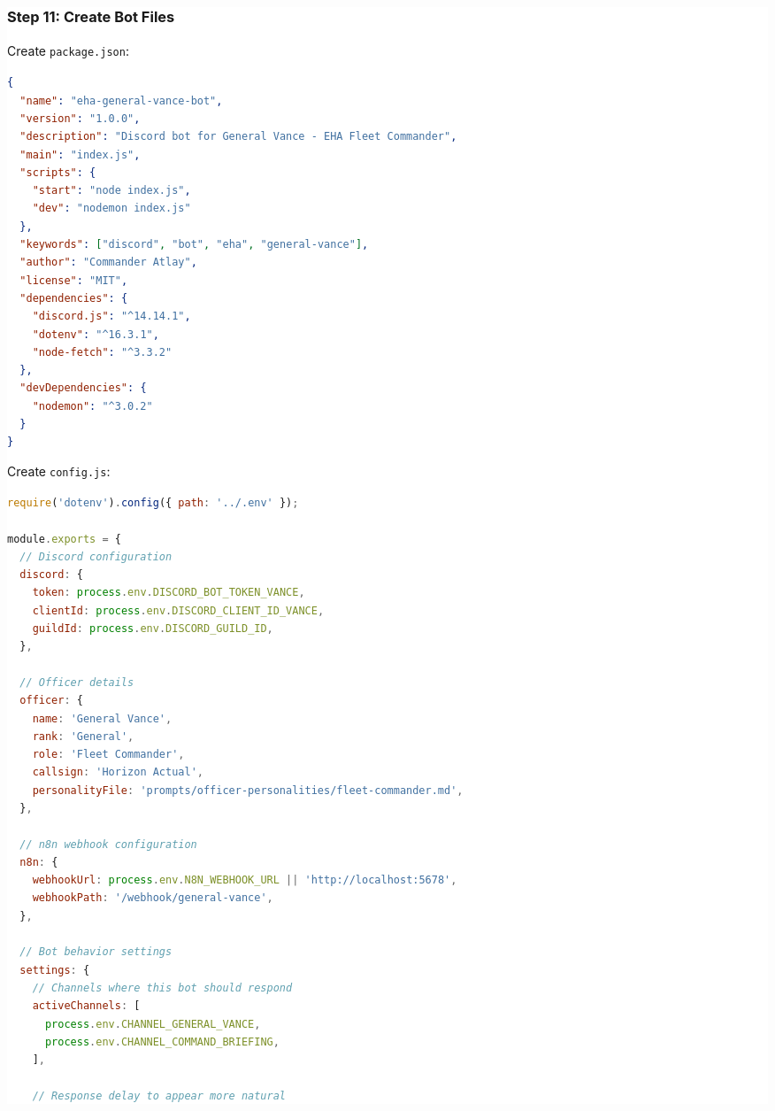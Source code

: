 ### Step 11: Create Bot Files

Create `package.json`:

```json
{
  "name": "eha-general-vance-bot",
  "version": "1.0.0",
  "description": "Discord bot for General Vance - EHA Fleet Commander",
  "main": "index.js",
  "scripts": {
    "start": "node index.js",
    "dev": "nodemon index.js"
  },
  "keywords": ["discord", "bot", "eha", "general-vance"],
  "author": "Commander Atlay",
  "license": "MIT",
  "dependencies": {
    "discord.js": "^14.14.1",
    "dotenv": "^16.3.1",
    "node-fetch": "^3.3.2"
  },
  "devDependencies": {
    "nodemon": "^3.0.2"
  }
}
```

Create `config.js`:

```javascript
require('dotenv').config({ path: '../.env' });

module.exports = {
  // Discord configuration
  discord: {
    token: process.env.DISCORD_BOT_TOKEN_VANCE,
    clientId: process.env.DISCORD_CLIENT_ID_VANCE,
    guildId: process.env.DISCORD_GUILD_ID,
  },

  // Officer details
  officer: {
    name: 'General Vance',
    rank: 'General',
    role: 'Fleet Commander',
    callsign: 'Horizon Actual',
    personalityFile: 'prompts/officer-personalities/fleet-commander.md',
  },

  // n8n webhook configuration
  n8n: {
    webhookUrl: process.env.N8N_WEBHOOK_URL || 'http://localhost:5678',
    webhookPath: '/webhook/general-vance',
  },

  // Bot behavior settings
  settings: {
    // Channels where this bot should respond
    activeChannels: [
      process.env.CHANNEL_GENERAL_VANCE,
      process.env.CHANNEL_COMMAND_BRIEFING,
    ],

    // Response delay to appear more natural
```